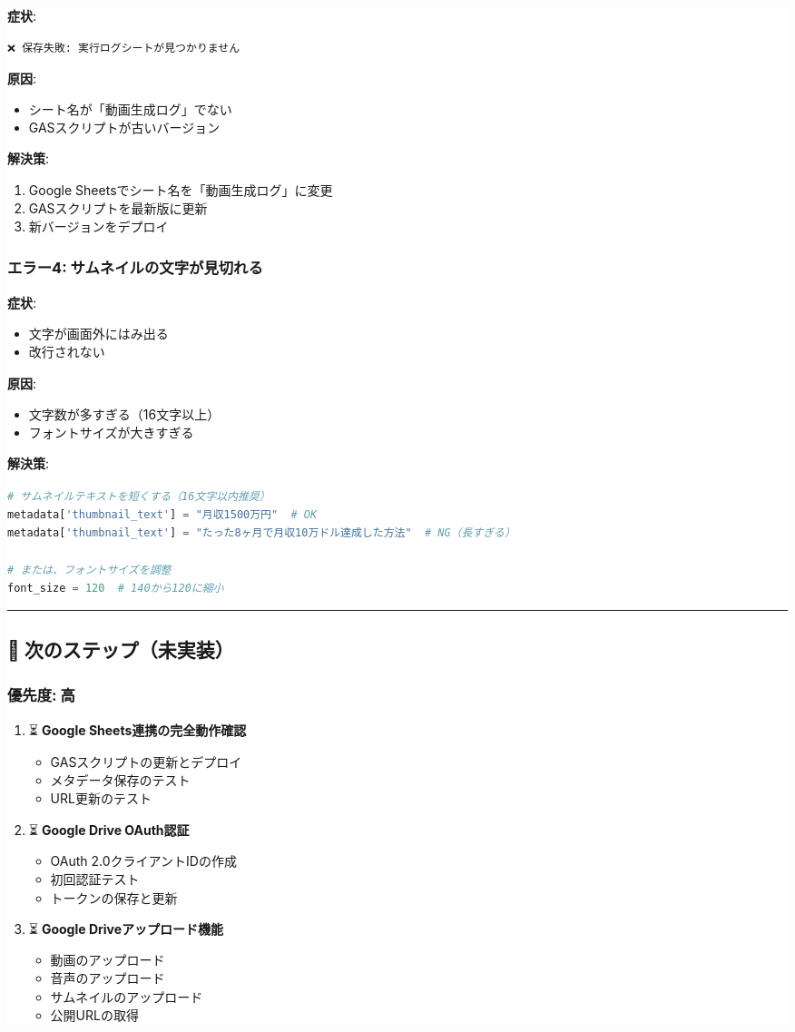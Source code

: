 **症状**:
```
❌ 保存失敗: 実行ログシートが見つかりません
```

**原因**:
- シート名が「動画生成ログ」でない
- GASスクリプトが古いバージョン

**解決策**:
1. Google Sheetsでシート名を「動画生成ログ」に変更
2. GASスクリプトを最新版に更新
3. 新バージョンをデプロイ

### エラー4: サムネイルの文字が見切れる

**症状**:
- 文字が画面外にはみ出る
- 改行されない

**原因**:
- 文字数が多すぎる（16文字以上）
- フォントサイズが大きすぎる

**解決策**:
```python
# サムネイルテキストを短くする（16文字以内推奨）
metadata['thumbnail_text'] = "月収1500万円"  # OK
metadata['thumbnail_text'] = "たった8ヶ月で月収10万ドル達成した方法"  # NG（長すぎる）

# または、フォントサイズを調整
font_size = 120  # 140から120に縮小
```

---

## 📝 次のステップ（未実装）

### 優先度: 高

1. ⏳ **Google Sheets連携の完全動作確認**
   - GASスクリプトの更新とデプロイ
   - メタデータ保存のテスト
   - URL更新のテスト

2. ⏳ **Google Drive OAuth認証**
   - OAuth 2.0クライアントIDの作成
   - 初回認証テスト
   - トークンの保存と更新

3. ⏳ **Google Driveアップロード機能**
   - 動画のアップロード
   - 音声のアップロード
   - サムネイルのアップロード
   - 公開URLの取得
